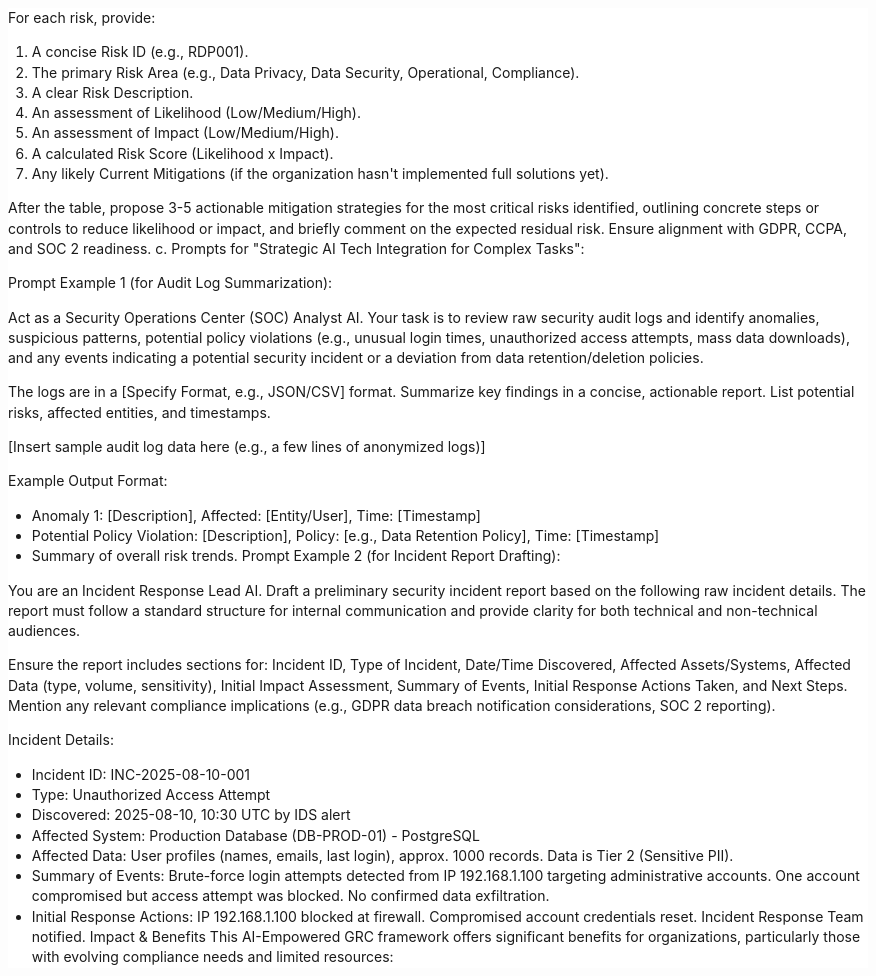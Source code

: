 For each risk, provide:
1.  A concise Risk ID (e.g., RDP001).
2.  The primary Risk Area (e.g., Data Privacy, Data Security, Operational, Compliance).
3.  A clear Risk Description.
4.  An assessment of Likelihood (Low/Medium/High).
5.  An assessment of Impact (Low/Medium/High).
6.  A calculated Risk Score (Likelihood x Impact).
7.  Any likely Current Mitigations (if the organization hasn't implemented full solutions yet).

After the table, propose 3-5 actionable mitigation strategies for the most critical risks identified, outlining concrete steps or controls to reduce likelihood or impact, and briefly comment on the expected residual risk. Ensure alignment with GDPR, CCPA, and SOC 2 readiness.
c. Prompts for "Strategic AI Tech Integration for Complex Tasks":

Prompt Example 1 (for Audit Log Summarization):

Act as a Security Operations Center (SOC) Analyst AI. Your task is to review raw security audit logs and identify anomalies, suspicious patterns, potential policy violations (e.g., unusual login times, unauthorized access attempts, mass data downloads), and any events indicating a potential security incident or a deviation from data retention/deletion policies.

The logs are in a [Specify Format, e.g., JSON/CSV] format.
Summarize key findings in a concise, actionable report. List potential risks, affected entities, and timestamps.

[Insert sample audit log data here (e.g., a few lines of anonymized logs)]

Example Output Format:
- Anomaly 1: [Description], Affected: [Entity/User], Time: [Timestamp]
- Potential Policy Violation: [Description], Policy: [e.g., Data Retention Policy], Time: [Timestamp]
- Summary of overall risk trends.
Prompt Example 2 (for Incident Report Drafting):

You are an Incident Response Lead AI. Draft a preliminary security incident report based on the following raw incident details. The report must follow a standard structure for internal communication and provide clarity for both technical and non-technical audiences.

Ensure the report includes sections for: Incident ID, Type of Incident, Date/Time Discovered, Affected Assets/Systems, Affected Data (type, volume, sensitivity), Initial Impact Assessment, Summary of Events, Initial Response Actions Taken, and Next Steps. Mention any relevant compliance implications (e.g., GDPR data breach notification considerations, SOC 2 reporting).

Incident Details:
- Incident ID: INC-2025-08-10-001
- Type: Unauthorized Access Attempt
- Discovered: 2025-08-10, 10:30 UTC by IDS alert
- Affected System: Production Database (DB-PROD-01) - PostgreSQL
- Affected Data: User profiles (names, emails, last login), approx. 1000 records. Data is Tier 2 (Sensitive PII).
- Summary of Events: Brute-force login attempts detected from IP 192.168.1.100 targeting administrative accounts. One account compromised but access attempt was blocked. No confirmed data exfiltration.
- Initial Response Actions: IP 192.168.1.100 blocked at firewall. Compromised account credentials reset. Incident Response Team notified.
Impact & Benefits
This AI-Empowered GRC framework offers significant benefits for organizations, particularly those with evolving compliance needs and limited resources:
